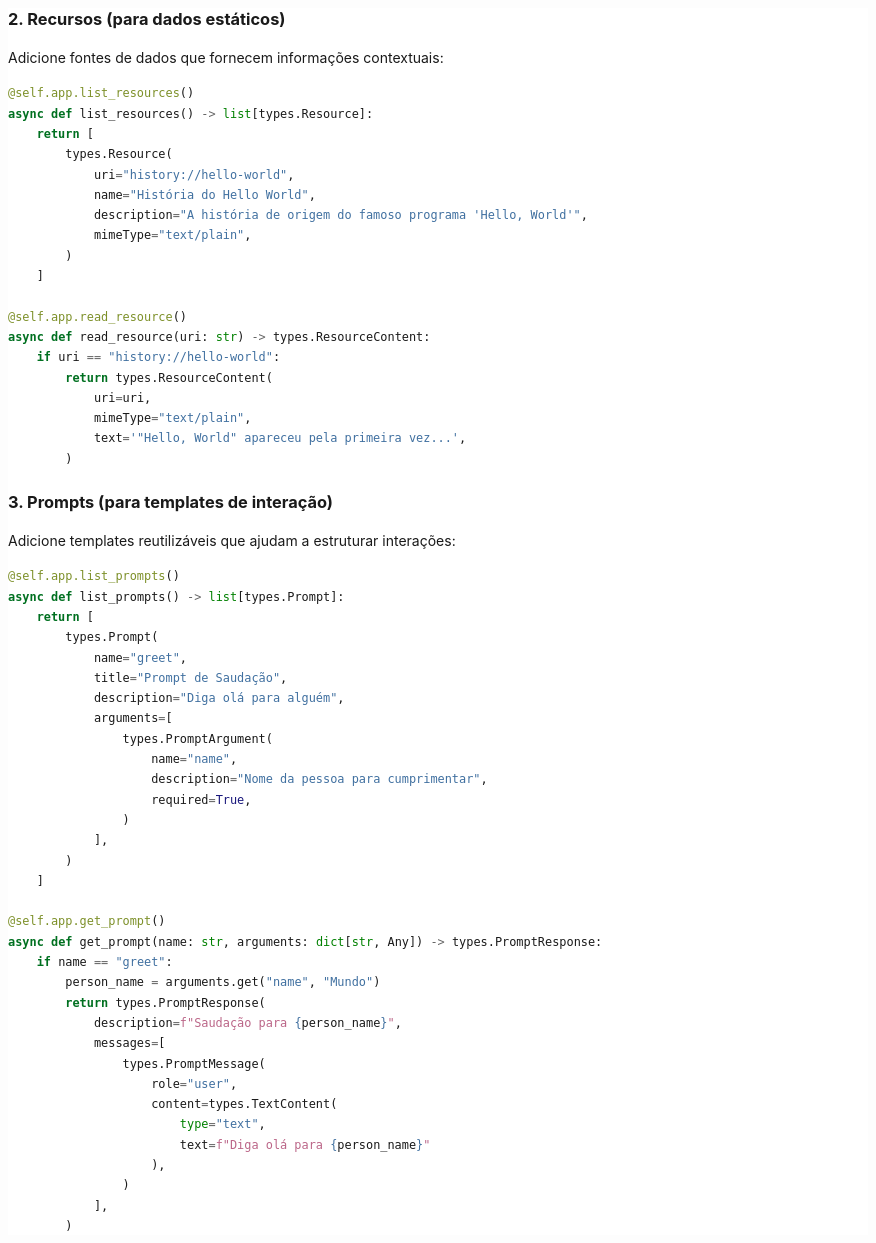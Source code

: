 ### 2. Recursos (para dados estáticos)
Adicione fontes de dados que fornecem informações contextuais:

```python
@self.app.list_resources()
async def list_resources() -> list[types.Resource]:
    return [
        types.Resource(
            uri="history://hello-world",
            name="História do Hello World",
            description="A história de origem do famoso programa 'Hello, World'",
            mimeType="text/plain",
        )
    ]

@self.app.read_resource()
async def read_resource(uri: str) -> types.ResourceContent:
    if uri == "history://hello-world":
        return types.ResourceContent(
            uri=uri,
            mimeType="text/plain",
            text='"Hello, World" apareceu pela primeira vez...',
        )
```

### 3. Prompts (para templates de interação)
Adicione templates reutilizáveis que ajudam a estruturar interações:

```python
@self.app.list_prompts()
async def list_prompts() -> list[types.Prompt]:
    return [
        types.Prompt(
            name="greet",
            title="Prompt de Saudação",
            description="Diga olá para alguém",
            arguments=[
                types.PromptArgument(
                    name="name",
                    description="Nome da pessoa para cumprimentar",
                    required=True,
                )
            ],
        )
    ]

@self.app.get_prompt()
async def get_prompt(name: str, arguments: dict[str, Any]) -> types.PromptResponse:
    if name == "greet":
        person_name = arguments.get("name", "Mundo")
        return types.PromptResponse(
            description=f"Saudação para {person_name}",
            messages=[
                types.PromptMessage(
                    role="user",
                    content=types.TextContent(
                        type="text",
                        text=f"Diga olá para {person_name}"
                    ),
                )
            ],
        )
```
